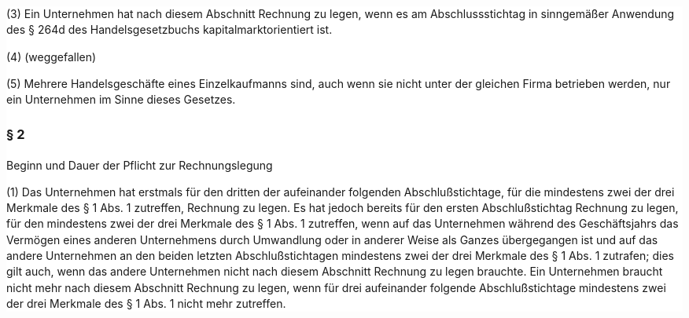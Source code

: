 </div>

<div class="jurAbsatz">

(3) Ein Unternehmen hat nach diesem Abschnitt Rechnung zu legen, wenn es
am Abschlussstichtag in sinngemäßer Anwendung des § 264d des
Handelsgesetzbuchs kapitalmarktorientiert ist.

</div>

<div class="jurAbsatz">

(4) (weggefallen)

</div>

<div class="jurAbsatz">

(5) Mehrere Handelsgeschäfte eines Einzelkaufmanns sind, auch wenn sie
nicht unter der gleichen Firma betrieben werden, nur ein Unternehmen im
Sinne dieses Gesetzes.

</div>

</div>

</div>

</div>

<span id="BJNR011890969BJNE000409360.html"></span>

### § 2  
Beginn und Dauer der Pflicht zur Rechnungslegung

<div>

<div class="jnhtml">

<div>

<div class="jurAbsatz">

(1) Das Unternehmen hat erstmals für den dritten der aufeinander
folgenden Abschlußstichtage, für die mindestens zwei der drei Merkmale
des § 1 Abs. 1 zutreffen, Rechnung zu legen. Es hat jedoch bereits für
den ersten Abschlußstichtag Rechnung zu legen, für den mindestens zwei
der drei Merkmale des § 1 Abs. 1 zutreffen, wenn auf das Unternehmen
während des Geschäftsjahrs das Vermögen eines anderen Unternehmens
durch Umwandlung oder in anderer Weise als Ganzes übergegangen ist und
auf das andere Unternehmen an den beiden letzten Abschlußstichtagen
mindestens zwei der drei Merkmale des § 1 Abs. 1 zutrafen; dies gilt
auch, wenn das andere Unternehmen nicht nach diesem Abschnitt Rechnung
zu legen brauchte. Ein Unternehmen braucht nicht mehr nach diesem
Abschnitt Rechnung zu legen, wenn für drei aufeinander folgende
Abschlußstichtage mindestens zwei der drei Merkmale des § 1 Abs. 1
nicht mehr zutreffen.

</div>
